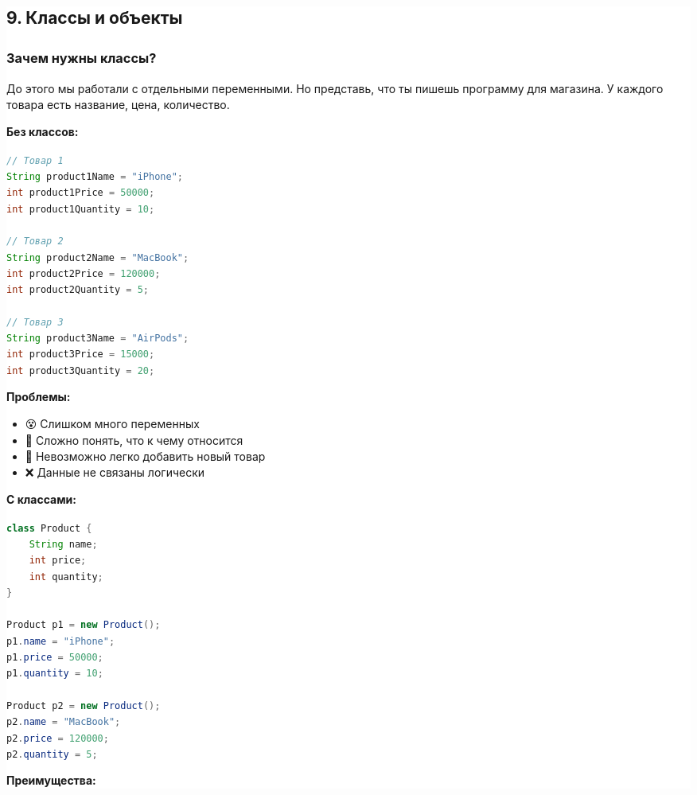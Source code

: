 ## 9. Классы и объекты

### Зачем нужны классы?

До этого мы работали с отдельными переменными. Но представь, что ты пишешь программу для магазина. У каждого товара есть название, цена, количество.

**Без классов:**

```java
// Товар 1
String product1Name = "iPhone";
int product1Price = 50000;
int product1Quantity = 10;

// Товар 2
String product2Name = "MacBook";
int product2Price = 120000;
int product2Quantity = 5;

// Товар 3
String product3Name = "AirPods";
int product3Price = 15000;
int product3Quantity = 20;
```

**Проблемы:**

- 😵 Слишком много переменных
- 🤯 Сложно понять, что к чему относится
- 🚫 Невозможно легко добавить новый товар
- ❌ Данные не связаны логически

**С классами:**

```java
class Product {
    String name;
    int price;
    int quantity;
}

Product p1 = new Product();
p1.name = "iPhone";
p1.price = 50000;
p1.quantity = 10;

Product p2 = new Product();
p2.name = "MacBook";
p2.price = 120000;
p2.quantity = 5;
```

**Преимущества:**
